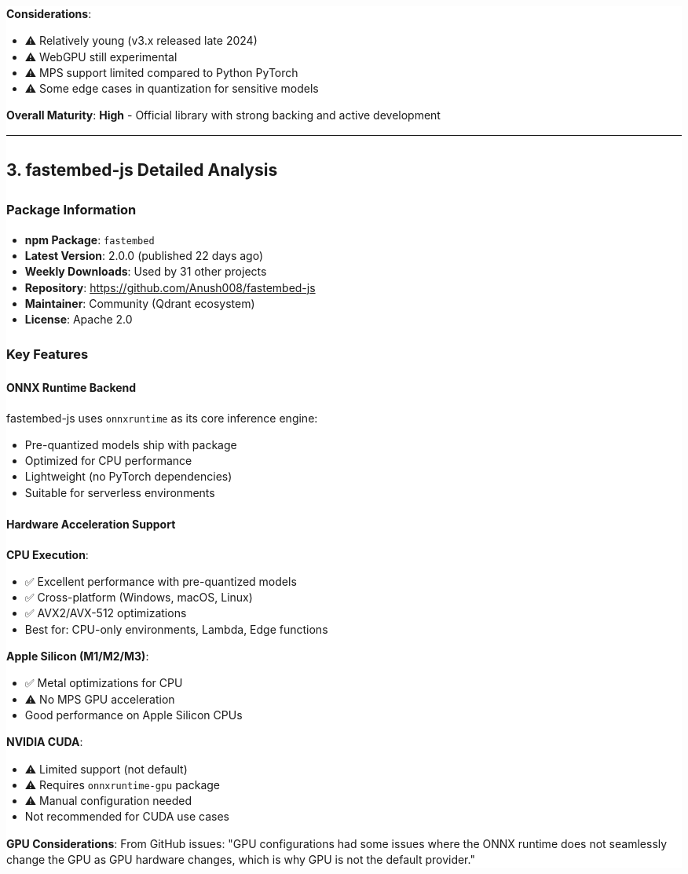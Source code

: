 **Considerations**:
- ⚠️ Relatively young (v3.x released late 2024)
- ⚠️ WebGPU still experimental
- ⚠️ MPS support limited compared to Python PyTorch
- ⚠️ Some edge cases in quantization for sensitive models

**Overall Maturity**: **High** - Official library with strong backing and active development

---

## 3. fastembed-js Detailed Analysis

### Package Information

- **npm Package**: `fastembed`
- **Latest Version**: 2.0.0 (published 22 days ago)
- **Weekly Downloads**: Used by 31 other projects
- **Repository**: https://github.com/Anush008/fastembed-js
- **Maintainer**: Community (Qdrant ecosystem)
- **License**: Apache 2.0

### Key Features

#### ONNX Runtime Backend

fastembed-js uses `onnxruntime` as its core inference engine:
- Pre-quantized models ship with package
- Optimized for CPU performance
- Lightweight (no PyTorch dependencies)
- Suitable for serverless environments

#### Hardware Acceleration Support

**CPU Execution**:
- ✅ Excellent performance with pre-quantized models
- ✅ Cross-platform (Windows, macOS, Linux)
- ✅ AVX2/AVX-512 optimizations
- Best for: CPU-only environments, Lambda, Edge functions

**Apple Silicon (M1/M2/M3)**:
- ✅ Metal optimizations for CPU
- ⚠️ No MPS GPU acceleration
- Good performance on Apple Silicon CPUs

**NVIDIA CUDA**:
- ⚠️ Limited support (not default)
- ⚠️ Requires `onnxruntime-gpu` package
- ⚠️ Manual configuration needed
- Not recommended for CUDA use cases

**GPU Considerations**:
From GitHub issues: "GPU configurations had some issues where the ONNX runtime does not seamlessly change the GPU as GPU hardware changes, which is why GPU is not the default provider."
